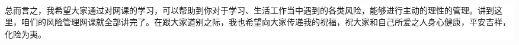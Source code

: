<p style=\"font-family: &quot;Times New Roman&quot;; font-size: 16px; white-space: normal; text-align: justify; line-height: 2em;\"><span style=\"font-family: 微软雅黑; font-size: 16px;\">总而言之，我希望大家通过对网课的学习，可以帮助到你对于学习、生活工作当中遇到的各类风险，能够进行主动的理性的管理。讲到这里，咱们的风险管理网课就全部讲完了。在跟大家道别之际，我也希望向大家传递我的祝福，祝大家和自己所爱之人身心健康，平安吉祥，化险为夷。</span></p>